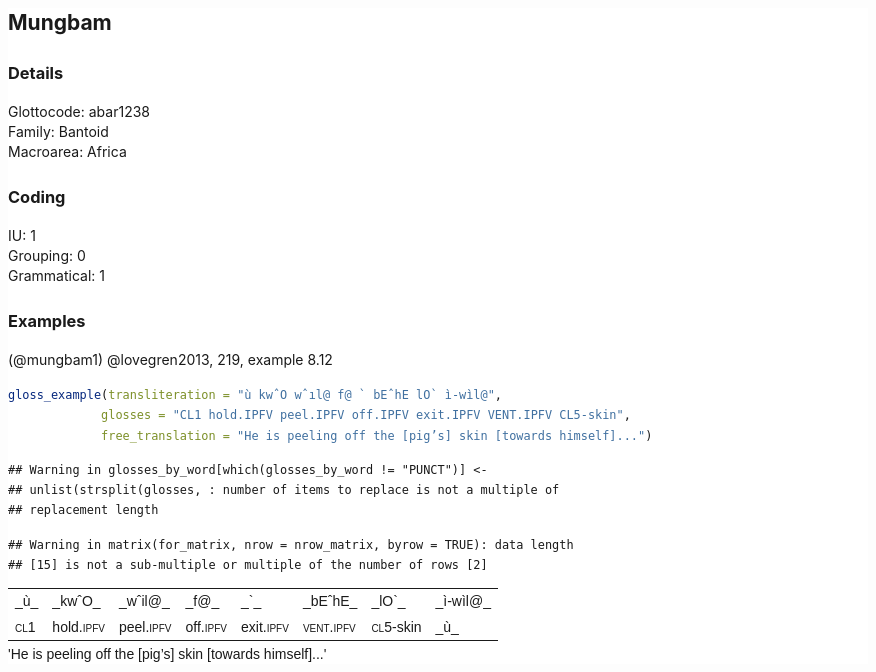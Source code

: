 ## Mungbam
### Details
Glottocode: abar1238 <br> 
Family: Bantoid <br>
Macroarea: Africa

### Coding
IU: 1 <br> Grouping: 0 <br> Grammatical: 1

### Examples

(@mungbam1) @lovegren2013, 219, example 8.12

```r
gloss_example(transliteration = "ù kwˆO wˆıl@ f@ ` bEˆhE lO` ì-wìl@",
             glosses = "CL1 hold.IPFV peel.IPFV off.IPFV exit.IPFV VENT.IPFV CL5-skin",
             free_translation = "He is peeling off the [pig’s] skin [towards himself]...")
```

```
## Warning in glosses_by_word[which(glosses_by_word != "PUNCT")] <-
## unlist(strsplit(glosses, : number of items to replace is not a multiple of
## replacement length
```

```
## Warning in matrix(for_matrix, nrow = nrow_matrix, byrow = TRUE): data length
## [15] is not a sub-multiple or multiple of the number of rows [2]
```

<table class=" lightable-minimal" style='font-family: "Trebuchet MS", verdana, sans-serif; width: auto !important; border-bottom: 0;'>
<tbody>
  <tr>
   <td style="text-align:left;"> _ù_ </td>
   <td style="text-align:left;"> _kwˆO_ </td>
   <td style="text-align:left;"> _wˆil@_ </td>
   <td style="text-align:left;"> _f@_ </td>
   <td style="text-align:left;"> _`_ </td>
   <td style="text-align:left;"> _bEˆhE_ </td>
   <td style="text-align:left;"> _lO`_ </td>
   <td style="text-align:left;"> _ì-wìl@_ </td>
  </tr>
  <tr>
   <td style="text-align:left;"> <span style="font-variant:small-caps;">cl1</span> </td>
   <td style="text-align:left;"> hold.<span style="font-variant:small-caps;">ipfv</span> </td>
   <td style="text-align:left;"> peel.<span style="font-variant:small-caps;">ipfv</span> </td>
   <td style="text-align:left;"> off.<span style="font-variant:small-caps;">ipfv</span> </td>
   <td style="text-align:left;"> exit.<span style="font-variant:small-caps;">ipfv</span> </td>
   <td style="text-align:left;"> <span style="font-variant:small-caps;">vent</span>.<span style="font-variant:small-caps;">ipfv</span> </td>
   <td style="text-align:left;"> <span style="font-variant:small-caps;">cl5</span>-skin </td>
   <td style="text-align:left;"> _ù_ </td>
  </tr>
</tbody>
<tfoot><tr><td style="padding: 0; " colspan="100%">
<sup></sup> 'He is peeling off the [pig’s] skin [towards himself]...'</td></tr></tfoot>
</table>
